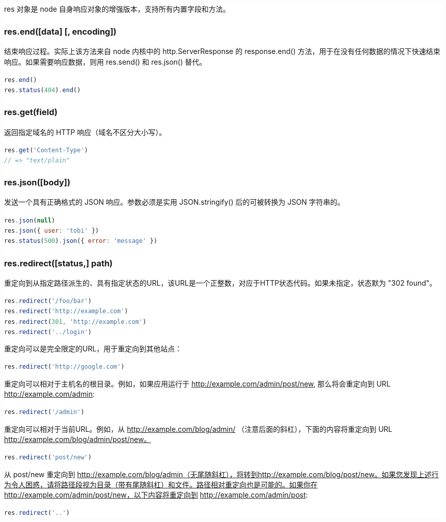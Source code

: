 res 对象是 node 自身响应对象的增强版本，支持所有内置字段和方法。

### res.end([data] [, encoding])
结束响应过程。实际上该方法来自 node 内核中的 http.ServerResponse 的 response.end() 方法，用于在没有任何数据的情况下快速结束响应。如果需要响应数据，则用 res.send() 和 res.json() 替代。
```js
res.end()
res.status(404).end()
```

### res.get(field)
返回指定域名的 HTTP 响应（域名不区分大小写）。
```js
res.get('Content-Type')
// => "text/plain"
```

### res.json([body])
发送一个具有正确格式的 JSON 响应。参数必须是实用 JSON.stringify() 后的可被转换为 JSON 字符串的。
```js
res.json(null)
res.json({ user: 'tobi' })
res.status(500).json({ error: 'message' })
```

### res.redirect([status,] path)
重定向到从指定路径派生的、具有指定状态的URL，该URL是一个正整数，对应于HTTP状态代码。如果未指定，状态默为 "302 found"。
```js
res.redirect('/foo/bar')
res.redirect('http://example.com')
res.redirect(301, 'http://example.com')
res.redirect('../login')
```
重定向可以是完全限定的URL，用于重定向到其他站点：
```js
res.redirect('http://google.com')
```
重定向可以相对于主机名的根目录。例如，如果应用运行于 http://example.com/admin/post/new, 那么将会重定向到 URL http://example.com/admin:
```js
res.redirect('/admin')
```
重定向可以相对于当前URL。例如，从 http://example.com/blog/admin/ （注意后面的斜杠），下面的内容将重定向到 URL http://example.com/blog/admin/post/new。
```js
res.redirect('post/new')
```
从 post/new 重定向到 http://example.com/blog/admin（无尾随斜杠），将转到http://example.com/blog/post/new。如果您发现上述行为令人困惑，请将路径段视为目录（带有尾随斜杠）和文件。路径相对重定向也是可能的。如果你在 http://example.com/admin/post/new，以下内容将重定向到 http://example.com/admin/post:
```js
res.redirect('..')
```
